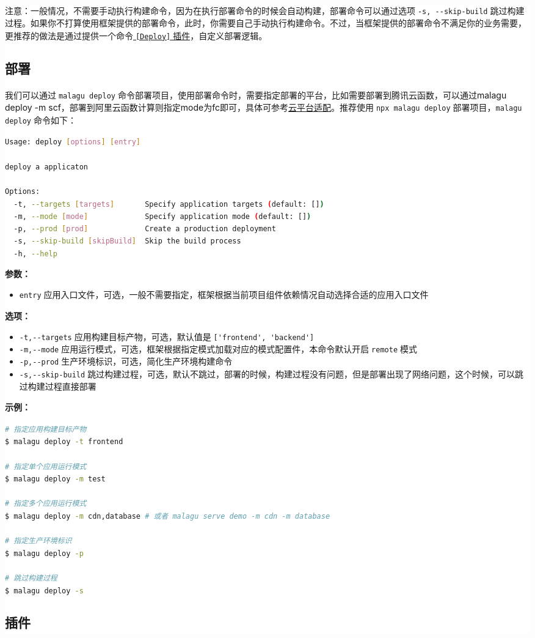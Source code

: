 
注意：一般情况，不需要手动执行构建命令，因为在执行部署命令的时候会自动构建，部署命令可以通过选项 `-s, --skip-build` 跳过构建过程。如果你不打算使用框架提供的部署命令，此时，你需要自己手动执行构建命令。不过，当框架提供的部署命令不满足你的业务需要，更推荐的做法是通过提供一个命令[ `[Deploy]` 插件](https://malagu.cellbang.com/guide/%E5%91%BD%E4%BB%A4%E8%A1%8C%E5%B7%A5%E5%85%B7#deploy-%E6%8F%92%E4%BB%B6)，自定义部署逻辑。


## 部署


我们可以通过 `malagu deploy` 命令部署项目，使用部署命令时，需要指定部署的平台，比如需要部署到腾讯云函数，可以通过malagu deploy -m scf，部署到阿里云函数计算则指定mode为fc即可，具体可参考[云平台适配](../cloud/云平台适配.md)。推荐使用 `npx malagu deploy` 部署项目，`malagu deploy` 命令如下：
```bash
Usage: deploy [options] [entry]

deploy a applicaton

Options:
  -t, --targets [targets]       Specify application targets (default: [])
  -m, --mode [mode]             Specify application mode (default: [])
  -p, --prod [prod]             Create a production deployment
  -s, --skip-build [skipBuild]  Skip the build process
  -h, --help
```
**参数：**

- `entry` 应用入口文件，可选，一般不需要指定，框架根据当前项目组件依赖情况自动选择合适的应用入口文件



**选项：**

- `-t,--targets` 应用构建目标产物，可选，默认值是 `['frontend', 'backend']`
- `-m,--mode` 应用运行模式，可选，框架根据指定模式加载对应的模式配置件，本命令默认开启 `remote` 模式
- `-p,--prod` 生产环境标识，可选，简化生产环境构建命令
- `-s,--skip-build` 跳过构建过程，可选，默认不跳过，部署的时候，构建过程没有问题，但是部署出现了网络问题，这个时候，可以跳过构建过程直接部署



**示例：**
```bash
# 指定应用构建目标产物
$ malagu deploy -t frontend

# 指定单个应用运行模式
$ malagu deploy -m test

# 指定多个应用运行模式
$ malagu deploy -m cdn,database # 或者 malagu serve demo -m cdn -m database

# 指定生产环境标识
$ malagu deploy -p

# 跳过构建过程
$ malagu deploy -s
```


## 插件
